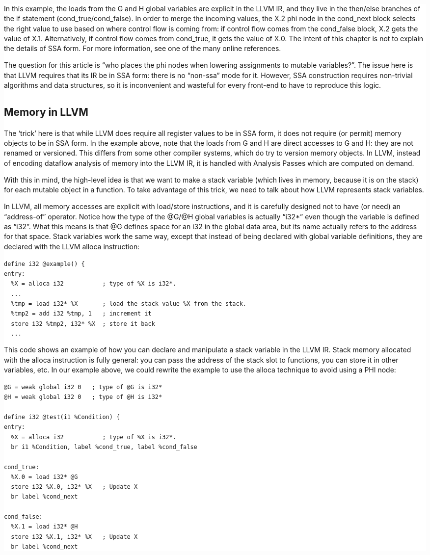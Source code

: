 In this example, the loads from the G and H global variables are explicit in the LLVM IR, and they live in the then/else branches of the if statement (cond_true/cond_false). In order to merge the incoming values, the X.2 phi node in the cond_next block selects the right value to use based on where control flow is coming from: if control flow comes from the cond_false block, X.2 gets the value of X.1. Alternatively, if control flow comes from cond_true, it gets the value of X.0. The intent of this chapter is not to explain the details of SSA form. For more information, see one of the many online references.

The question for this article is “who places the phi nodes when lowering assignments to mutable variables?”. The issue here is that LLVM requires that its IR be in SSA form: there is no “non-ssa” mode for it. However, SSA construction requires non-trivial algorithms and data structures, so it is inconvenient and wasteful for every front-end to have to reproduce this logic.

## Memory in LLVM
The ‘trick’ here is that while LLVM does require all register values to be in SSA form, it does not require (or permit) memory objects to be in SSA form. In the example above, note that the loads from G and H are direct accesses to G and H: they are not renamed or versioned. This differs from some other compiler systems, which do try to version memory objects. In LLVM, instead of encoding dataflow analysis of memory into the LLVM IR, it is handled with Analysis Passes which are computed on demand.

With this in mind, the high-level idea is that we want to make a stack variable (which lives in memory, because it is on the stack) for each mutable object in a function. To take advantage of this trick, we need to talk about how LLVM represents stack variables.

In LLVM, all memory accesses are explicit with load/store instructions, and it is carefully designed not to have (or need) an “address-of” operator. Notice how the type of the @G/@H global variables is actually “i32*” even though the variable is defined as “i32”. What this means is that @G defines space for an i32 in the global data area, but its name actually refers to the address for that space. Stack variables work the same way, except that instead of being declared with global variable definitions, they are declared with the LLVM alloca instruction:

```
define i32 @example() {
entry:
  %X = alloca i32           ; type of %X is i32*.
  ...
  %tmp = load i32* %X       ; load the stack value %X from the stack.
  %tmp2 = add i32 %tmp, 1   ; increment it
  store i32 %tmp2, i32* %X  ; store it back
  ...
```

This code shows an example of how you can declare and manipulate a stack variable in the LLVM IR. Stack memory allocated with the alloca instruction is fully general: you can pass the address of the stack slot to functions, you can store it in other variables, etc. In our example above, we could rewrite the example to use the alloca technique to avoid using a PHI node:

```
@G = weak global i32 0   ; type of @G is i32*
@H = weak global i32 0   ; type of @H is i32*

define i32 @test(i1 %Condition) {
entry:
  %X = alloca i32           ; type of %X is i32*.
  br i1 %Condition, label %cond_true, label %cond_false

cond_true:
  %X.0 = load i32* @G
  store i32 %X.0, i32* %X   ; Update X
  br label %cond_next

cond_false:
  %X.1 = load i32* @H
  store i32 %X.1, i32* %X   ; Update X
  br label %cond_next
```
